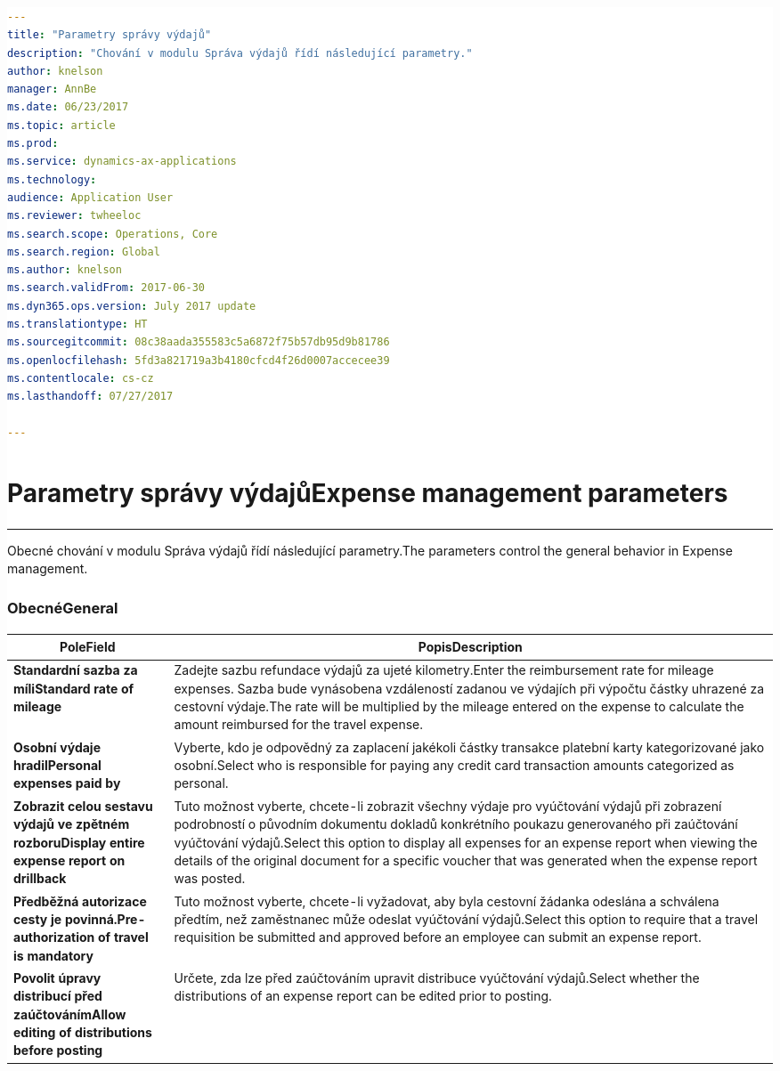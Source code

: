 ```yaml
---
title: "Parametry správy výdajů"
description: "Chování v modulu Správa výdajů řídí následující parametry."
author: knelson
manager: AnnBe
ms.date: 06/23/2017
ms.topic: article
ms.prod: 
ms.service: dynamics-ax-applications
ms.technology: 
audience: Application User
ms.reviewer: twheeloc
ms.search.scope: Operations, Core
ms.search.region: Global
ms.author: knelson
ms.search.validFrom: 2017-06-30
ms.dyn365.ops.version: July 2017 update
ms.translationtype: HT
ms.sourcegitcommit: 08c38aada355583c5a6872f75b57db95d9b81786
ms.openlocfilehash: 5fd3a821719a3b4180cfcd4f26d0007accecee39
ms.contentlocale: cs-cz
ms.lasthandoff: 07/27/2017

---
```


# <a name="expense-management-parameters"></a><span data-ttu-id="47235-103">Parametry správy výdajů</span><span class="sxs-lookup"><span data-stu-id="47235-103">Expense management parameters</span></span>
-----------------------------

<span data-ttu-id="47235-104">Obecné chování v modulu Správa výdajů řídí následující parametry.</span><span class="sxs-lookup"><span data-stu-id="47235-104">The parameters control the general behavior in Expense management.</span></span>

### <a name="general"></a><span data-ttu-id="47235-105">Obecné</span><span class="sxs-lookup"><span data-stu-id="47235-105">General</span></span>

| <span data-ttu-id="47235-106">**Pole**</span><span class="sxs-lookup"><span data-stu-id="47235-106">**Field**</span></span>                                                | <span data-ttu-id="47235-107">**Popis**</span><span class="sxs-lookup"><span data-stu-id="47235-107">**Description**</span></span>                                                 |
|----------------------------------------------------------|---------------------------------------------------------------------|
| <span data-ttu-id="47235-108">**Standardní sazba za míli**</span><span class="sxs-lookup"><span data-stu-id="47235-108">**Standard rate of mileage**</span></span>                             | <span data-ttu-id="47235-109">Zadejte sazbu refundace výdajů za ujeté kilometry.</span><span class="sxs-lookup"><span data-stu-id="47235-109">Enter the reimbursement rate for mileage expenses.</span></span> <span data-ttu-id="47235-110">Sazba bude vynásobena vzdáleností zadanou ve výdajích při výpočtu částky uhrazené za cestovní výdaje.</span><span class="sxs-lookup"><span data-stu-id="47235-110">The rate will be multiplied by the mileage entered on the expense to calculate the amount reimbursed for the travel expense.</span></span>                       |
|<span data-ttu-id="47235-111">**Osobní výdaje hradil**</span><span class="sxs-lookup"><span data-stu-id="47235-111">**Personal expenses paid by**</span></span>                             | <span data-ttu-id="47235-112">Vyberte, kdo je odpovědný za zaplacení jakékoli částky transakce platební karty kategorizované jako osobní.</span><span class="sxs-lookup"><span data-stu-id="47235-112">Select who is responsible for paying any credit card transaction amounts categorized as personal.</span></span>                                                                                                     |
|<span data-ttu-id="47235-113">**Zobrazit celou sestavu výdajů ve zpětném rozboru**</span><span class="sxs-lookup"><span data-stu-id="47235-113">**Display entire expense report on drillback**</span></span>               | <span data-ttu-id="47235-114">Tuto možnost vyberte, chcete-li zobrazit všechny výdaje pro vyúčtování výdajů při zobrazení podrobností o původním dokumentu dokladů konkrétního poukazu generovaného při zaúčtování vyúčtování výdajů.</span><span class="sxs-lookup"><span data-stu-id="47235-114">Select this option to display all expenses for an expense report when viewing the details of the original document for a specific voucher that was generated when the expense report was posted.</span></span>              |
|<span data-ttu-id="47235-115">**Předběžná autorizace cesty je povinná.**</span><span class="sxs-lookup"><span data-stu-id="47235-115">**Pre-authorization of travel is mandatory**</span></span>                 | <span data-ttu-id="47235-116">Tuto možnost vyberte, chcete-li vyžadovat, aby byla cestovní žádanka odeslána a schválena předtím, než zaměstnanec může odeslat vyúčtování výdajů.</span><span class="sxs-lookup"><span data-stu-id="47235-116">Select this option to require that a travel requisition be submitted and approved before an employee can submit an expense report.</span></span>                                                                    |
|<span data-ttu-id="47235-117">**Povolit úpravy distribucí před zaúčtováním**</span><span class="sxs-lookup"><span data-stu-id="47235-117">**Allow editing of distributions before posting**</span></span>            | <span data-ttu-id="47235-118">Určete, zda lze před zaúčtováním upravit distribuce vyúčtování výdajů.</span><span class="sxs-lookup"><span data-stu-id="47235-118">Select whether the distributions of an expense report can be edited prior to posting.</span></span>                                                                                                                 |
